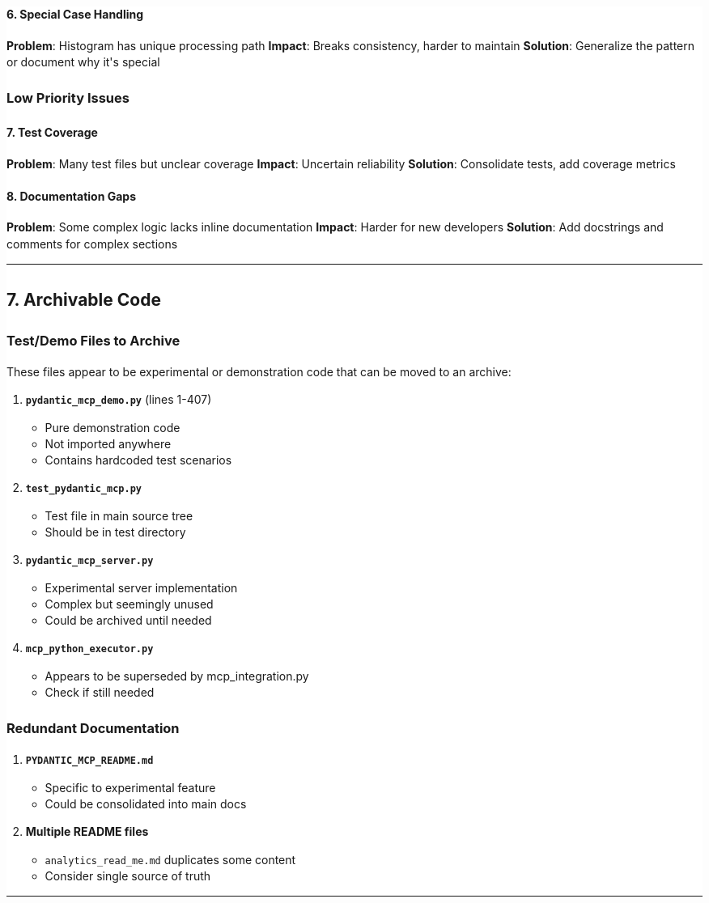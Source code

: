 #### 6. Special Case Handling
**Problem**: Histogram has unique processing path
**Impact**: Breaks consistency, harder to maintain
**Solution**: Generalize the pattern or document why it's special

### Low Priority Issues

#### 7. Test Coverage
**Problem**: Many test files but unclear coverage
**Impact**: Uncertain reliability
**Solution**: Consolidate tests, add coverage metrics

#### 8. Documentation Gaps
**Problem**: Some complex logic lacks inline documentation
**Impact**: Harder for new developers
**Solution**: Add docstrings and comments for complex sections

---

## 7. Archivable Code

### Test/Demo Files to Archive
These files appear to be experimental or demonstration code that can be moved to an archive:

1. **`pydantic_mcp_demo.py`** (lines 1-407)
   - Pure demonstration code
   - Not imported anywhere
   - Contains hardcoded test scenarios

2. **`test_pydantic_mcp.py`**
   - Test file in main source tree
   - Should be in test directory

3. **`pydantic_mcp_server.py`**
   - Experimental server implementation
   - Complex but seemingly unused
   - Could be archived until needed

4. **`mcp_python_executor.py`**
   - Appears to be superseded by mcp_integration.py
   - Check if still needed

### Redundant Documentation
1. **`PYDANTIC_MCP_README.md`**
   - Specific to experimental feature
   - Could be consolidated into main docs

2. **Multiple README files**
   - `analytics_read_me.md` duplicates some content
   - Consider single source of truth

---
